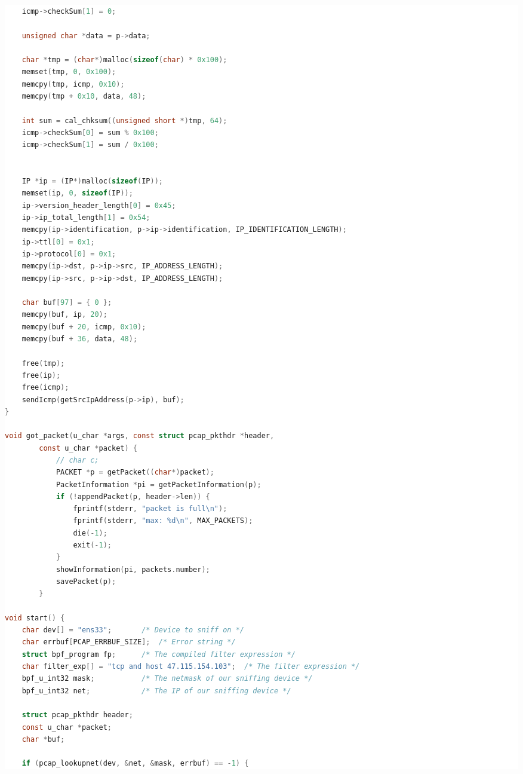 ```c
    icmp->checkSum[1] = 0;

    unsigned char *data = p->data;

    char *tmp = (char*)malloc(sizeof(char) * 0x100);
    memset(tmp, 0, 0x100);
    memcpy(tmp, icmp, 0x10);
    memcpy(tmp + 0x10, data, 48);

    int sum = cal_chksum((unsigned short *)tmp, 64);
    icmp->checkSum[0] = sum % 0x100;
    icmp->checkSum[1] = sum / 0x100;


    IP *ip = (IP*)malloc(sizeof(IP));
    memset(ip, 0, sizeof(IP));
    ip->version_header_length[0] = 0x45;
    ip->ip_total_length[1] = 0x54;
    memcpy(ip->identification, p->ip->identification, IP_IDENTIFICATION_LENGTH);
    ip->ttl[0] = 0x1;
    ip->protocol[0] = 0x1;
    memcpy(ip->dst, p->ip->src, IP_ADDRESS_LENGTH);
    memcpy(ip->src, p->ip->dst, IP_ADDRESS_LENGTH);

    char buf[97] = { 0 };
    memcpy(buf, ip, 20);
    memcpy(buf + 20, icmp, 0x10);
    memcpy(buf + 36, data, 48);

    free(tmp);
    free(ip);
    free(icmp);
    sendIcmp(getSrcIpAddress(p->ip), buf);
}

void got_packet(u_char *args, const struct pcap_pkthdr *header,
	    const u_char *packet) {
            // char c;
            PACKET *p = getPacket((char*)packet);
            PacketInformation *pi = getPacketInformation(p);
            if (!appendPacket(p, header->len)) {
                fprintf(stderr, "packet is full\n");
                fprintf(stderr, "max: %d\n", MAX_PACKETS);
                die(-1);
                exit(-1);
            }
            showInformation(pi, packets.number);
            savePacket(p);
        }

void start() {
    char dev[] = "ens33";		/* Device to sniff on */
    char errbuf[PCAP_ERRBUF_SIZE];	/* Error string */
    struct bpf_program fp;		/* The compiled filter expression */
    char filter_exp[] = "tcp and host 47.115.154.103";	/* The filter expression */
    bpf_u_int32 mask;		    /* The netmask of our sniffing device */
    bpf_u_int32 net;		    /* The IP of our sniffing device */

    struct pcap_pkthdr header;
    const u_char *packet;
    char *buf;

    if (pcap_lookupnet(dev, &net, &mask, errbuf) == -1) {
```